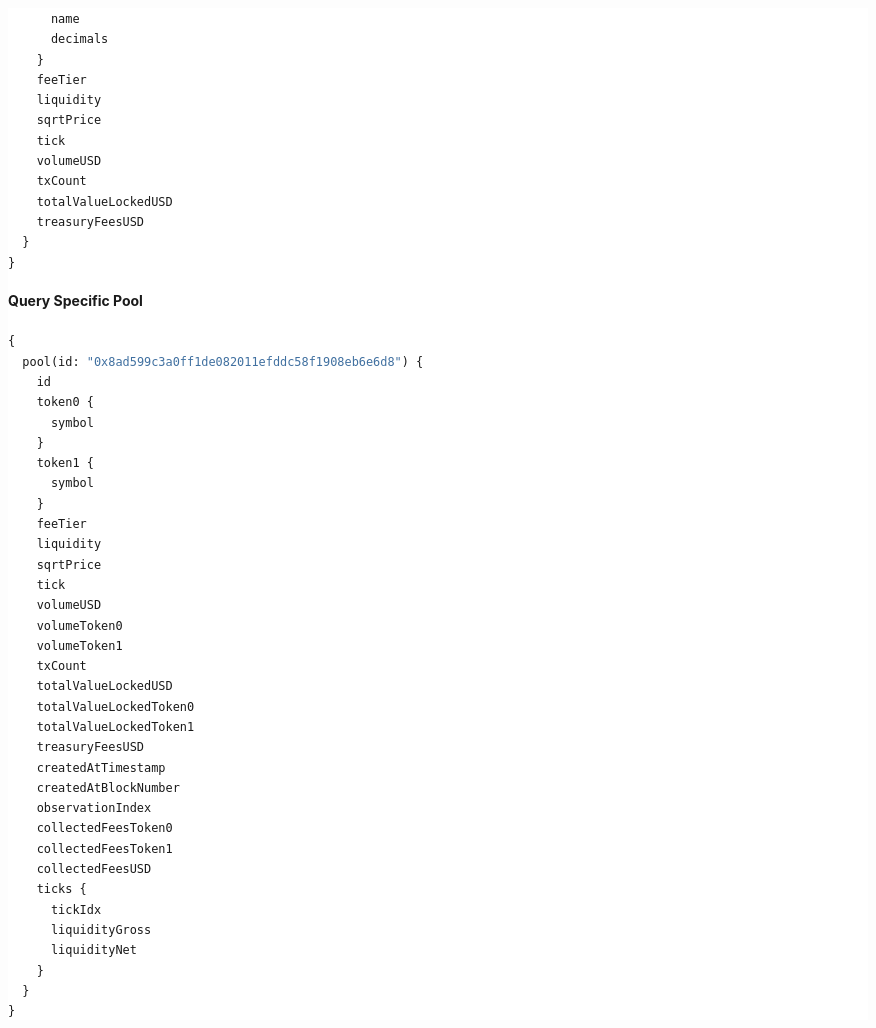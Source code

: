 ```graphql
      name
      decimals
    }
    feeTier
    liquidity
    sqrtPrice
    tick
    volumeUSD
    txCount
    totalValueLockedUSD
    treasuryFeesUSD
  }
}
```

#### Query Specific Pool

```graphql
{
  pool(id: "0x8ad599c3a0ff1de082011efddc58f1908eb6e6d8") {
    id
    token0 {
      symbol
    }
    token1 {
      symbol
    }
    feeTier
    liquidity
    sqrtPrice
    tick
    volumeUSD
    volumeToken0
    volumeToken1
    txCount
    totalValueLockedUSD
    totalValueLockedToken0
    totalValueLockedToken1
    treasuryFeesUSD
    createdAtTimestamp
    createdAtBlockNumber
    observationIndex
    collectedFeesToken0
    collectedFeesToken1
    collectedFeesUSD
    ticks {
      tickIdx
      liquidityGross
      liquidityNet
    }
  }
}
```
